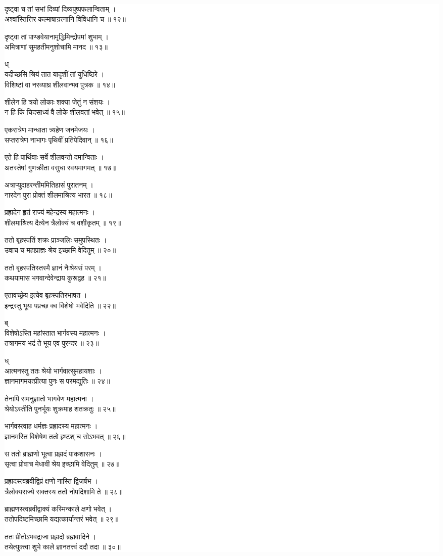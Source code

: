 दृष्ट्वा च तां सभां दिव्यां दिव्यपुष्पफलान्विताम् ।  
अश्वांस्तित्तिर कल्माषान्रत्नानि विविधानि च ॥ १२॥  
  
दृष्ट्वा तां पाण्डवेयानामृद्धिमिन्द्रोपमां शुभाम् ।  
अमित्राणां सुमहतीमनुशोचामि मानद ॥ १३॥  
  
 ध्  
यदीच्छसि श्रियं तात यादृशीं तां युधिष्ठिरे ।  
विशिष्टां वा नरव्याघ्र शीलवान्भव पुत्रक ॥ १४॥  
  
शीलेन हि त्रयो लोकाः शक्या जेतुं न संशयः ।  
न हि किं चिदसाध्यं वै लोके शीलवतां भवेत् ॥ १५॥  
  
एकरात्रेण मान्धाता त्र्यहेण जनमेजयः ।  
सप्तरात्रेण नाभागः पृथिवीं प्रतिपेदिवान् ॥ १६॥  
  
एते हि पार्थिवाः सर्वे शीलवन्तो दमान्विताः ।  
अतस्तेषां गुणक्रीता वसुधा स्वयमागमत् ॥ १७॥  
  
अत्राप्युदाहरन्तीममितिहासं पुरातनम् ।  
नारदेन पुरा प्रोक्तं शीलमाश्रित्य भारत ॥ १८॥  
  
प्रह्रादेन हृतं राज्यं महेन्द्रस्य महात्मनः ।  
शीलमाश्रित्य दैत्येन त्रैलोक्यं च वशीकृतम् ॥ १९॥  
  
ततो बृहस्पतिं शक्रः प्राञ्जलिः समुपस्थितः ।  
उवाच च महाप्राज्ञः श्रेय इच्छामि वेदितुम् ॥ २०॥  
  
ततो बृहस्पतिस्तस्मै ज्ञानं नैःश्रेयसं परम् ।  
कथयामास भगवान्देवेन्द्राय कुरूद्वह ॥ २१॥  
  
एतावच्छ्रेय इत्येव बृहस्पतिरभाषत ।  
इन्द्रस्तु भूयः पप्रच्छ क्व विशेषो भवेदिति ॥ २२॥  
  
 ब्  
विशेषोऽस्ति महांस्तात भार्गवस्य महात्मनः ।  
तत्रागमय भद्रं ते भूय एव पुरन्दर ॥ २३॥  
  
 ध्  
आत्मनस्तु ततः श्रेयो भार्गवात्सुमहायशाः ।  
ज्ञानमागमयत्प्रीत्या पुनः स परमद्युतिः ॥ २४॥  
  
तेनापि समनुज्ञातो भागवेण महात्मना ।  
श्रेयोऽस्तीति पुनर्भूयः शुक्रमाह शतक्रतुः ॥ २५॥  
  
भार्गवस्त्वाह धर्मज्ञः प्रह्रादस्य महात्मनः ।  
ज्ञानमस्ति विशेषेण ततो हृष्टश् च सोऽभवत् ॥ २६॥  
  
स ततो ब्राह्मणो भूत्वा प्रह्रादं पाकशासनः ।  
सृत्वा प्रोवाच मेधावी श्रेय इच्छामि वेदितुम् ॥ २७॥  
  
प्रह्रादस्त्वब्रवीद्विप्रं क्षणो नास्ति द्विजर्षभ ।  
त्रैलोक्यराज्ये सक्तस्य ततो नोपदिशामि ते ॥ २८॥  
  
ब्राह्मणस्त्वब्रवीद्वाक्यं कस्मिन्काले क्षणो भवेत् ।  
ततोपदिष्टमिच्छामि यद्यत्कार्यान्तरं भवेत् ॥ २९॥  
  
ततः प्रीतोऽभवद्राजा प्रह्रादो ब्रह्मवादिने ।  
तथेत्युक्त्वा शुभे काले ज्ञानतत्त्वं ददौ तदा ॥ ३०॥  
  